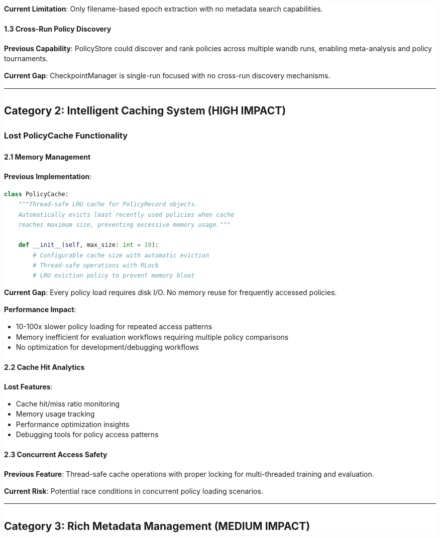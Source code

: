 **Current Limitation**: Only filename-based epoch extraction with no metadata search capabilities.

#### 1.3 Cross-Run Policy Discovery
**Previous Capability**: PolicyStore could discover and rank policies across multiple wandb runs, enabling meta-analysis and policy tournaments.

**Current Gap**: CheckpointManager is single-run focused with no cross-run discovery mechanisms.

---

## Category 2: Intelligent Caching System (HIGH IMPACT)

### Lost PolicyCache Functionality

#### 2.1 Memory Management
**Previous Implementation**:
```python
class PolicyCache:
    """Thread-safe LRU cache for PolicyRecord objects.
    Automatically evicts least recently used policies when cache
    reaches maximum size, preventing excessive memory usage."""
    
    def __init__(self, max_size: int = 10):
        # Configurable cache size with automatic eviction
        # Thread-safe operations with RLock
        # LRU eviction policy to prevent memory bloat
```

**Current Gap**: Every policy load requires disk I/O. No memory reuse for frequently accessed policies.

**Performance Impact**:
- 10-100x slower policy loading for repeated access patterns
- Memory inefficient for evaluation workflows requiring multiple policy comparisons
- No optimization for development/debugging workflows

#### 2.2 Cache Hit Analytics
**Lost Features**:
- Cache hit/miss ratio monitoring
- Memory usage tracking
- Performance optimization insights
- Debugging tools for policy access patterns

#### 2.3 Concurrent Access Safety
**Previous Feature**: Thread-safe cache operations with proper locking for multi-threaded training and evaluation.

**Current Risk**: Potential race conditions in concurrent policy loading scenarios.

---

## Category 3: Rich Metadata Management (MEDIUM IMPACT)
